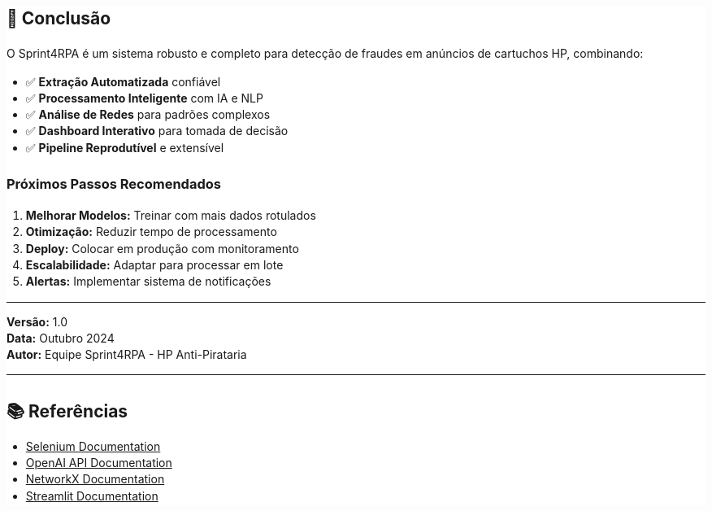 
## 📝 Conclusão

O Sprint4RPA é um sistema robusto e completo para detecção de fraudes em anúncios de cartuchos HP, combinando:

- ✅ **Extração Automatizada** confiável
- ✅ **Processamento Inteligente** com IA e NLP
- ✅ **Análise de Redes** para padrões complexos
- ✅ **Dashboard Interativo** para tomada de decisão
- ✅ **Pipeline Reprodutível** e extensível

### Próximos Passos Recomendados

1. **Melhorar Modelos:** Treinar com mais dados rotulados
2. **Otimização:** Reduzir tempo de processamento
3. **Deploy:** Colocar em produção com monitoramento
4. **Escalabilidade:** Adaptar para processar em lote
5. **Alertas:** Implementar sistema de notificações

---

**Versão:** 1.0  
**Data:** Outubro 2024  
**Autor:** Equipe Sprint4RPA - HP Anti-Pirataria

---

## 📚 Referências

- [Selenium Documentation](https://www.selenium.dev/documentation/)
- [OpenAI API Documentation](https://platform.openai.com/docs)
- [NetworkX Documentation](https://networkx.org/documentation/)
- [Streamlit Documentation](https://docs.streamlit.io/)

